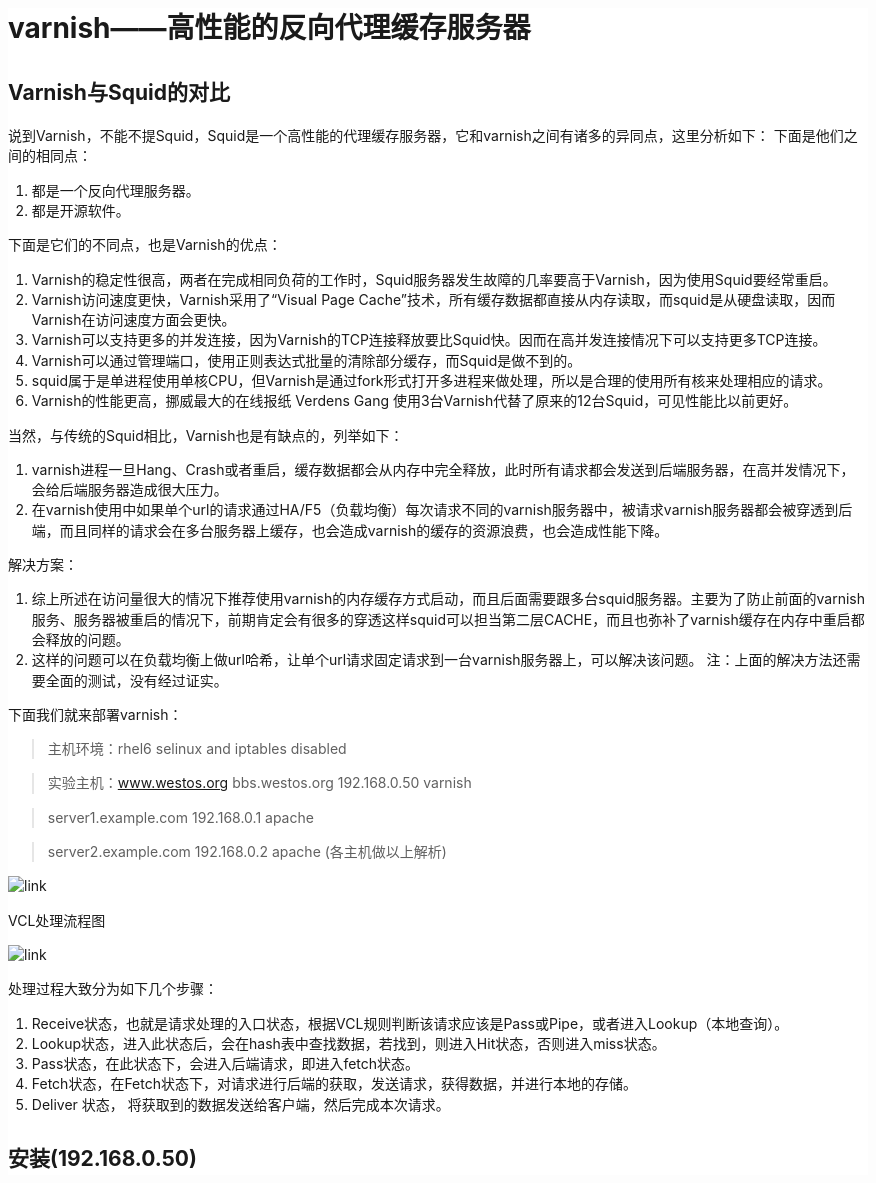 varnish——高性能的反向代理缓存服务器
===================================

Varnish与Squid的对比
--------------------

说到Varnish，不能不提Squid，Squid是一个高性能的代理缓存服务器，它和varnish之间有诸多的异同点，这里分析如下：
下面是他们之间的相同点：

1. 都是一个反向代理服务器。
2. 都是开源软件。

下面是它们的不同点，也是Varnish的优点：

1. Varnish的稳定性很高，两者在完成相同负荷的工作时，Squid服务器发生故障的几率要高于Varnish，因为使用Squid要经常重启。
2. Varnish访问速度更快，Varnish采用了“Visual Page Cache”技术，所有缓存数据都直接从内存读取，而squid是从硬盘读取，因而Varnish在访问速度方面会更快。
3. Varnish可以支持更多的并发连接，因为Varnish的TCP连接释放要比Squid快。因而在高并发连接情况下可以支持更多TCP连接。
4. Varnish可以通过管理端口，使用正则表达式批量的清除部分缓存，而Squid是做不到的。
5. squid属于是单进程使用单核CPU，但Varnish是通过fork形式打开多进程来做处理，所以是合理的使用所有核来处理相应的请求。
6. Varnish的性能更高，挪威最大的在线报纸 Verdens Gang 使用3台Varnish代替了原来的12台Squid，可见性能比以前更好。

当然，与传统的Squid相比，Varnish也是有缺点的，列举如下：

1. varnish进程一旦Hang、Crash或者重启，缓存数据都会从内存中完全释放，此时所有请求都会发送到后端服务器，在高并发情况下，会给后端服务器造成很大压力。
2. 在varnish使用中如果单个url的请求通过HA/F5（负载均衡）每次请求不同的varnish服务器中，被请求varnish服务器都会被穿透到后端，而且同样的请求会在多台服务器上缓存，也会造成varnish的缓存的资源浪费，也会造成性能下降。

解决方案：

1. 综上所述在访问量很大的情况下推荐使用varnish的内存缓存方式启动，而且后面需要跟多台squid服务器。主要为了防止前面的varnish服务、服务器被重启的情况下，前期肯定会有很多的穿透这样squid可以担当第二层CACHE，而且也弥补了varnish缓存在内存中重启都会释放的问题。
2. 这样的问题可以在负载均衡上做url哈希，让单个url请求固定请求到一台varnish服务器上，可以解决该问题。
注：上面的解决方法还需要全面的测试，没有经过证实。

下面我们就来部署varnish：

 >  主机环境：rhel6 selinux and iptables disabled
	
 >  实验主机：www.westos.org     bbs.westos.org      192.168.0.50  varnish   

 >  server1.example.com                    192.168.0.1   apache

 >  server2.example.com                    192.168.0.2   apache        (各主机做以上解析)

![link](http://static.oschina.net/uploads/space/2014/0803/153441_bRDT_1867979.png)

VCL处理流程图

![link](http://static.oschina.net/uploads/space/2014/0803/153319_4UTj_1867979.png)

处理过程大致分为如下几个步骤：

1. Receive状态，也就是请求处理的入口状态，根据VCL规则判断该请求应该是Pass或Pipe，或者进入Lookup（本地查询）。
2. Lookup状态，进入此状态后，会在hash表中查找数据，若找到，则进入Hit状态，否则进入miss状态。
3. Pass状态，在此状态下，会进入后端请求，即进入fetch状态。
4. Fetch状态，在Fetch状态下，对请求进行后端的获取，发送请求，获得数据，并进行本地的存储。
5. Deliver   状态， 将获取到的数据发送给客户端，然后完成本次请求。

安装(192.168.0.50)
---------------------
